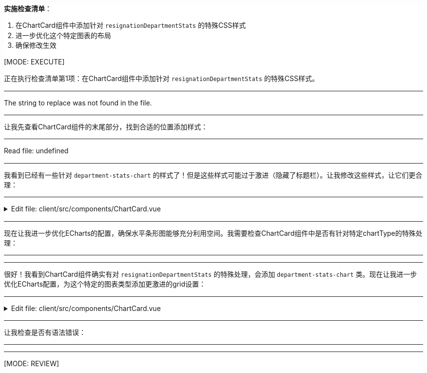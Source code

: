 **实施检查清单**：
1. 在ChartCard组件中添加针对 `resignationDepartmentStats` 的特殊CSS样式
2. 进一步优化这个特定图表的布局
3. 确保修改生效

[MODE: EXECUTE]

正在执行检查清单第1项：在ChartCard组件中添加针对 `resignationDepartmentStats` 的特殊CSS样式。


---

The string to replace was not found in the file.

---

让我先查看ChartCard组件的末尾部分，找到合适的位置添加样式：


---

Read file: undefined

---

我看到已经有一些针对 `department-stats-chart` 的样式了！但是这些样式可能过于激进（隐藏了标题栏）。让我修改这些样式，让它们更合理：


---

<details><summary>Edit file: client/src/components/ChartCard.vue</summary></details>

---

现在让我进一步优化ECharts的配置，确保水平条形图能够充分利用空间。我需要检查ChartCard组件中是否有针对特定chartType的特殊处理：


---



---

很好！我看到ChartCard组件确实有对 `resignationDepartmentStats` 的特殊处理，会添加 `department-stats-chart` 类。现在让我进一步优化ECharts配置，为这个特定的图表类型添加更激进的grid设置：


---

<details><summary>Edit file: client/src/components/ChartCard.vue</summary></details>

---

让我检查是否有语法错误：


---



---

[MODE: REVIEW]
